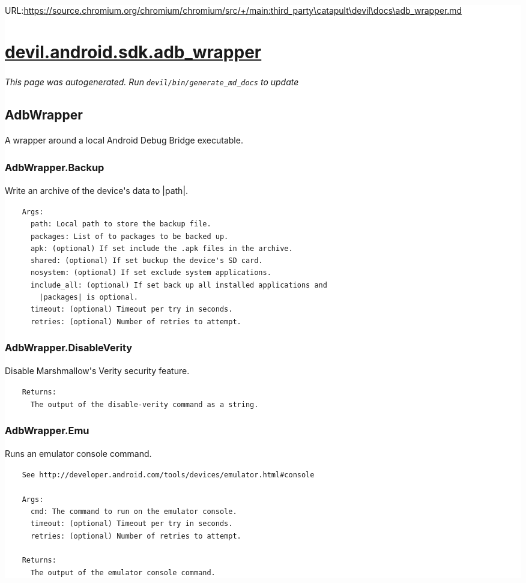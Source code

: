 URL:https://source.chromium.org/chromium/chromium/src/+/main:third_party\catapult\devil\docs\adb_wrapper.md
# [devil.android.sdk.adb_wrapper](https://chromium.googlesource.com/catapult.git/+/HEAD/devil/devil/android/sdk/adb_wrapper.py)

*This page was autogenerated. Run `devil/bin/generate_md_docs` to update*

## AdbWrapper

A wrapper around a local Android Debug Bridge executable.
### AdbWrapper.Backup

Write an archive of the device's data to |path|.
```
    Args:
      path: Local path to store the backup file.
      packages: List of to packages to be backed up.
      apk: (optional) If set include the .apk files in the archive.
      shared: (optional) If set buckup the device's SD card.
      nosystem: (optional) If set exclude system applications.
      include_all: (optional) If set back up all installed applications and
        |packages| is optional.
      timeout: (optional) Timeout per try in seconds.
      retries: (optional) Number of retries to attempt.
```


### AdbWrapper.DisableVerity

Disable Marshmallow's Verity security feature.
```
    Returns:
      The output of the disable-verity command as a string.
```


### AdbWrapper.Emu

Runs an emulator console command.
```
    See http://developer.android.com/tools/devices/emulator.html#console

    Args:
      cmd: The command to run on the emulator console.
      timeout: (optional) Timeout per try in seconds.
      retries: (optional) Number of retries to attempt.

    Returns:
      The output of the emulator console command.
```

